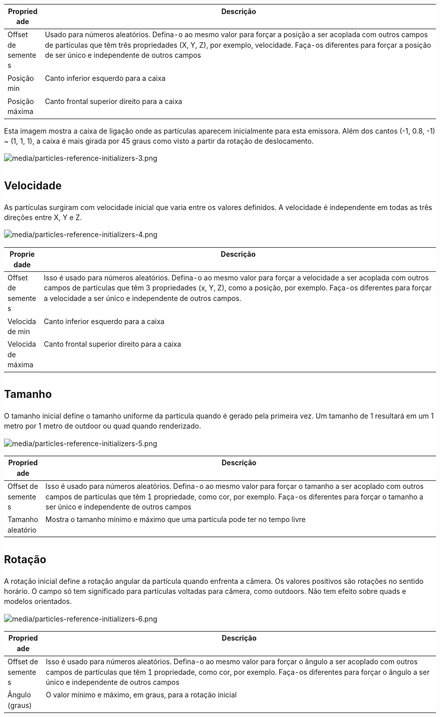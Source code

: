 | Propriedade | Descrição |
|-----------------------------|-------------
| Offset de sementes | Usado para números aleatórios. Defina-o ao mesmo valor para forçar a posição a ser acoplada com outros campos de partículas que têm três propriedades (X, Y, Z), por exemplo, velocidade. Faça-os diferentes para forçar a posição de ser único e independente de outros campos |
| Posição min | Canto inferior esquerdo para a caixa |
| Posição máxima | Canto frontal superior direito para a caixa |

Esta imagem mostra a caixa de ligação onde as partículas aparecem inicialmente para esta emissora. Além dos cantos (-1, 0.8, -1) ~ (1, 1, 1), a caixa é mais girada por 45 graus como visto a partir da rotação de deslocamento.

![media/particles-reference-initializers-3.png](media/particles-reference-initializers-3.png)

## Velocidade

As partículas surgiram com velocidade inicial que varia entre os valores definidos. A velocidade é independente em todas as três direções entre X, Y e Z.

![media/particles-reference-initializers-4.png](media/particles-reference-initializers-4.png)

| Propriedade | Descrição |
|-----------------------------|-------------
| Offset de sementes | Isso é usado para números aleatórios. Defina-o ao mesmo valor para forçar a velocidade a ser acoplada com outros campos de partículas que têm 3 propriedades (x, Y, Z), como a posição, por exemplo. Faça-os diferentes para forçar a velocidade a ser único e independente de outros campos. |
| Velocidade min | Canto inferior esquerdo para a caixa |
| Velocidade máxima | Canto frontal superior direito para a caixa |

## Tamanho

O tamanho inicial define o tamanho uniforme da partícula quando é gerado pela primeira vez. Um tamanho de 1 resultará em um 1 metro por 1 metro de outdoor ou quad quando renderizado.

![media/particles-reference-initializers-5.png](media/particles-reference-initializers-5.png)

| Propriedade | Descrição |
|-----------------------------|--------------
| Offset de sementes | Isso é usado para números aleatórios. Defina-o ao mesmo valor para forçar o tamanho a ser acoplado com outros campos de partículas que têm 1 propriedade, como cor, por exemplo. Faça-os diferentes para forçar o tamanho a ser único e independente de outros campos |
| Tamanho aleatório | Mostra o tamanho mínimo e máximo que uma partícula pode ter no tempo livre |

## Rotação

A rotação inicial define a rotação angular da partícula quando enfrenta a câmera. Os valores positivos são rotações no sentido horário. O campo só tem significado para partículas voltadas para câmera, como outdoors. Não tem efeito sobre quads e modelos orientados.

![media/particles-reference-initializers-6.png](media/particles-reference-initializers-6.png)

| Propriedade | Descrição |
|-----------------------------|------------
| Offset de sementes | Isso é usado para números aleatórios. Defina-o ao mesmo valor para forçar o ângulo a ser acoplado com outros campos de partículas que têm 1 propriedade, como cor, por exemplo. Faça-os diferentes para forçar o ângulo a ser único e independente de outros campos |
| Ângulo (graus) | O valor mínimo e máximo, em graus, para a rotação inicial |
